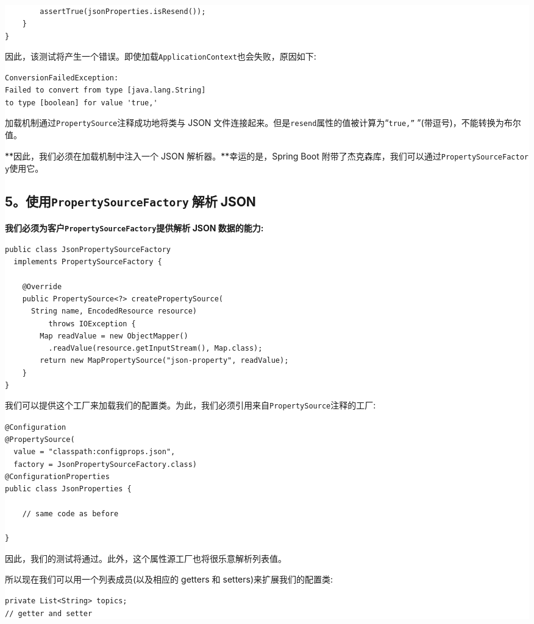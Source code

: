 ```
        assertTrue(jsonProperties.isResend());
    }
}
```

因此，该测试将产生一个错误。即使加载`ApplicationContext`也会失败，原因如下:

```
ConversionFailedException: 
Failed to convert from type [java.lang.String] 
to type [boolean] for value 'true,'
```

加载机制通过`PropertySource`注释成功地将类与 JSON 文件连接起来。但是`resend`属性的值被计算为“`true,”` ”(带逗号)，不能转换为布尔值。

**因此，我们必须在加载机制中注入一个 JSON 解析器。**幸运的是，Spring Boot 附带了杰克森库，我们可以通过`PropertySourceFactory`使用它。

## **5。使用`PropertySourceFactory` 解析 JSON**

**我们必须为客户`PropertySourceFactory`提供解析 JSON 数据的能力:**

```
public class JsonPropertySourceFactory 
  implements PropertySourceFactory {

    @Override
    public PropertySource<?> createPropertySource(
      String name, EncodedResource resource)
          throws IOException {
        Map readValue = new ObjectMapper()
          .readValue(resource.getInputStream(), Map.class);
        return new MapPropertySource("json-property", readValue);
    }
}
```

我们可以提供这个工厂来加载我们的配置类。为此，我们必须引用来自`PropertySource`注释的工厂:

```
@Configuration
@PropertySource(
  value = "classpath:configprops.json", 
  factory = JsonPropertySourceFactory.class)
@ConfigurationProperties
public class JsonProperties {

    // same code as before

}
```

因此，我们的测试将通过。此外，这个属性源工厂也将很乐意解析列表值。

所以现在我们可以用一个列表成员(以及相应的 getters 和 setters)来扩展我们的配置类:

```
private List<String> topics;
// getter and setter
```
